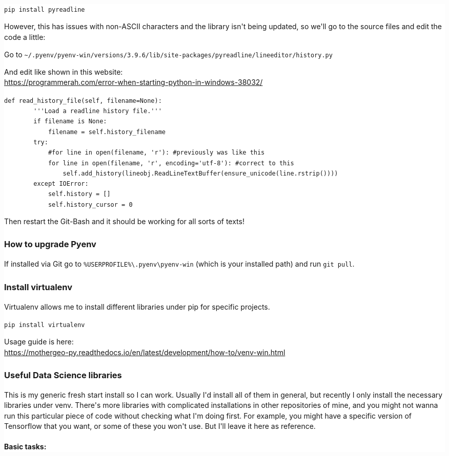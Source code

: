 ```
pip install pyreadline
```

However, this has issues with non-ASCII characters and the library isn't being updated, so we'll go to the source files and edit the code a little:

Go to `~/.pyenv/pyenv-win/versions/3.9.6/lib/site-packages/pyreadline/lineeditor/history.py`

And edit like shown in this website:<br>
https://programmerah.com/error-when-starting-python-in-windows-38032/

```
def read_history_file(self, filename=None): 
        '''Load a readline history file.'''
        if filename is None:
            filename = self.history_filename
        try:
            #for line in open(filename, 'r'): #previously was like this
            for line in open(filename, 'r', encoding='utf-8'): #correct to this
                self.add_history(lineobj.ReadLineTextBuffer(ensure_unicode(line.rstrip())))
        except IOError:
            self.history = []
            self.history_cursor = 0
```

Then restart the Git-Bash and it should be working for all sorts of texts!

<a id="how-to-upgrade-pyenv"></a>
### How to upgrade Pyenv

If installed via Git go to `%USERPROFILE%\.pyenv\pyenv-win` (which is your installed path) and run `git pull`.

<a id="install-virtualenv"></a>
### Install virtualenv

Virtualenv allows me to install different libraries under pip for specific projects.

```
pip install virtualenv
```

Usage guide is here:<br>
https://mothergeo-py.readthedocs.io/en/latest/development/how-to/venv-win.html

<a id="useful-data-science-libraries"></a>
### Useful Data Science libraries

This is my generic fresh start install so I can work. Usually I'd install all of them in general, but recently I only install the necessary libraries under venv. There's more libraries with complicated installations in other repositories of mine, and you might not wanna run this particular piece of code without checking what I'm doing first. For example, you might have a specific version of Tensorflow that you want, or some of these you won't use. But I'll leave it here as reference.

<a id="basic-tasks"></a>
#### Basic tasks:
